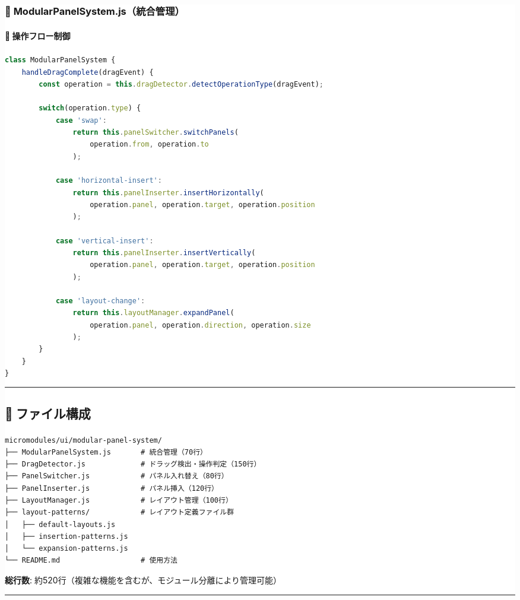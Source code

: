 ### 🎪 **ModularPanelSystem.js（統合管理）**

#### **🔄 操作フロー制御**
```javascript
class ModularPanelSystem {
    handleDragComplete(dragEvent) {
        const operation = this.dragDetector.detectOperationType(dragEvent);
        
        switch(operation.type) {
            case 'swap':
                return this.panelSwitcher.switchPanels(
                    operation.from, operation.to
                );
                
            case 'horizontal-insert':
                return this.panelInserter.insertHorizontally(
                    operation.panel, operation.target, operation.position
                );
                
            case 'vertical-insert':
                return this.panelInserter.insertVertically(
                    operation.panel, operation.target, operation.position
                );
                
            case 'layout-change':
                return this.layoutManager.expandPanel(
                    operation.panel, operation.direction, operation.size
                );
        }
    }
}
```

---

## 📂 ファイル構成

```
micromodules/ui/modular-panel-system/
├── ModularPanelSystem.js       # 統合管理（70行）
├── DragDetector.js             # ドラッグ検出・操作判定（150行）
├── PanelSwitcher.js            # パネル入れ替え（80行）
├── PanelInserter.js            # パネル挿入（120行）
├── LayoutManager.js            # レイアウト管理（100行）
├── layout-patterns/            # レイアウト定義ファイル群
│   ├── default-layouts.js
│   ├── insertion-patterns.js
│   └── expansion-patterns.js
└── README.md                   # 使用方法
```

**総行数**: 約520行（複雑な機能を含むが、モジュール分離により管理可能）

---